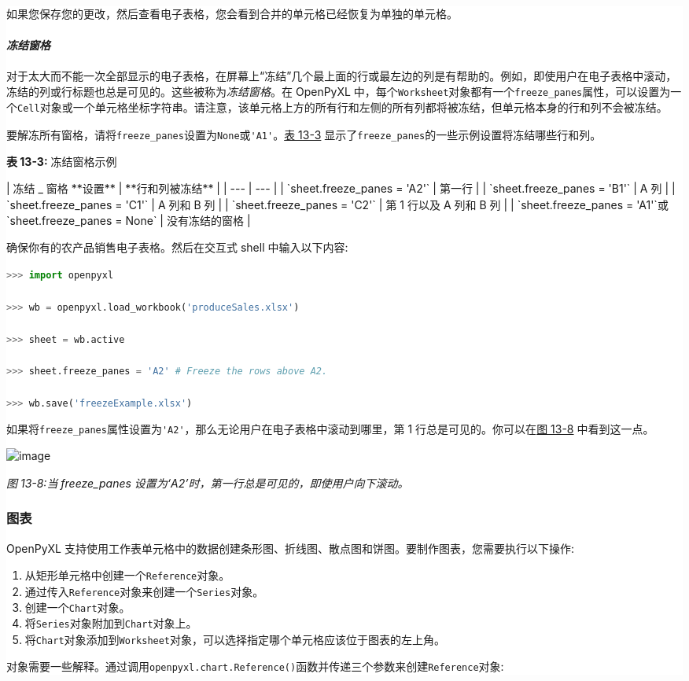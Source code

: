 如果您保存您的更改，然后查看电子表格，您会看到合并的单元格已经恢复为单独的单元格。

#### ***冻结窗格***

对于太大而不能一次全部显示的电子表格，在屏幕上“冻结”几个最上面的行或最左边的列是有帮助的。例如，即使用户在电子表格中滚动，冻结的列或行标题也总是可见的。这些被称为*冻结窗格*。在 OpenPyXL 中，每个`Worksheet`对象都有一个`freeze_panes`属性，可以设置为一个`Cell`对象或一个单元格坐标字符串。请注意，该单元格上方的所有行和左侧的所有列都将被冻结，但单元格本身的行和列不会被冻结。

要解冻所有窗格，请将`freeze_panes`设置为`None`或`'A1'`。[表 13-3](#calibre_link-1584) 显示了`freeze_panes`的一些示例设置将冻结哪些行和列。

**表 13-3:** 冻结窗格示例

<colgroup><col class="calibre18"></colgroup><colgroup><col class="calibre18"></colgroup>
| 冻结 _ 窗格 **设置** | **行和列被冻结** |
| --- | --- |
| `sheet.freeze_panes = 'A2'` | 第一行 |
| `sheet.freeze_panes = 'B1'` | A 列 |
| `sheet.freeze_panes = 'C1'` | A 列和 B 列 |
| `sheet.freeze_panes = 'C2'` | 第 1 行以及 A 列和 B 列 |
| `sheet.freeze_panes = 'A1'`或`sheet.freeze_panes = None` | 没有冻结的窗格 |

确保你有的农产品销售电子表格。然后在交互式 shell 中输入以下内容:

```py
>>> import openpyxl

>>> wb = openpyxl.load_workbook('produceSales.xlsx')

>>> sheet = wb.active

>>> sheet.freeze_panes = 'A2' # Freeze the rows above A2.

>>> wb.save('freezeExample.xlsx')
```

如果将`freeze_panes`属性设置为`'A2'`，那么无论用户在电子表格中滚动到哪里，第 1 行总是可见的。你可以在[图 13-8](#calibre_link-1585) 中看到这一点。

![image](img/f747bf052d43a7f0754966157a57aab6.png)

*图 13-8:当 freeze_panes 设置为‘A2’时，第一行总是可见的，即使用户向下滚动。*

### **图表**

OpenPyXL 支持使用工作表单元格中的数据创建条形图、折线图、散点图和饼图。要制作图表，您需要执行以下操作:

1.  从矩形单元格中创建一个`Reference`对象。
2.  通过传入`Reference`对象来创建一个`Series`对象。
3.  创建一个`Chart`对象。
4.  将`Series`对象附加到`Chart`对象上。
5.  将`Chart`对象添加到`Worksheet`对象，可以选择指定哪个单元格应该位于图表的左上角。

对象需要一些解释。通过调用`openpyxl.chart.Reference()`函数并传递三个参数来创建`Reference`对象:
